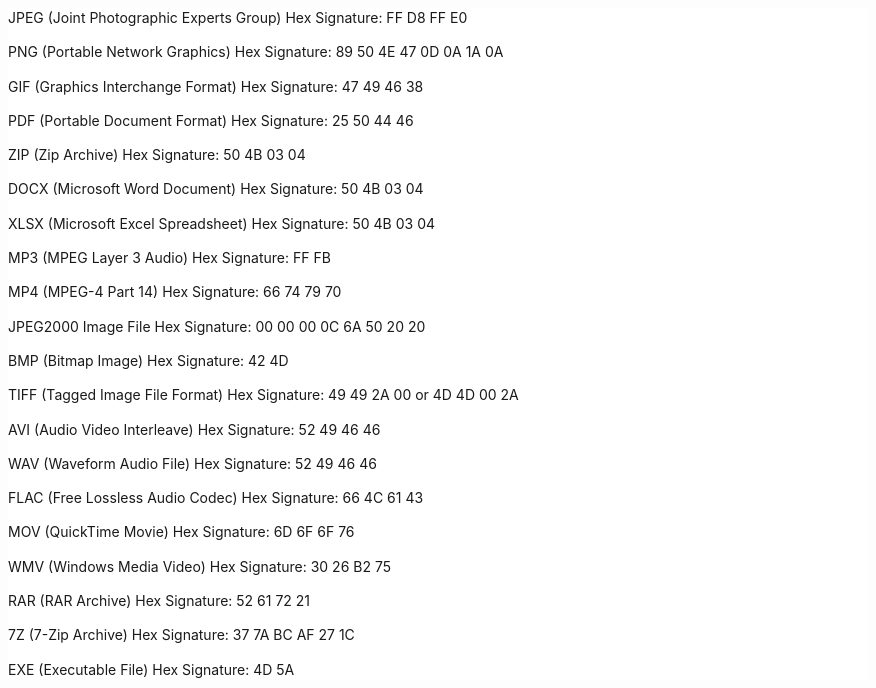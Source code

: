 JPEG (Joint Photographic Experts Group)
Hex Signature: FF D8 FF E0

PNG (Portable Network Graphics)
Hex Signature: 89 50 4E 47 0D 0A 1A 0A

GIF (Graphics Interchange Format)
Hex Signature: 47 49 46 38

PDF (Portable Document Format)
Hex Signature: 25 50 44 46

ZIP (Zip Archive)
Hex Signature: 50 4B 03 04

DOCX (Microsoft Word Document)
Hex Signature: 50 4B 03 04

XLSX (Microsoft Excel Spreadsheet)
Hex Signature: 50 4B 03 04

MP3 (MPEG Layer 3 Audio)
Hex Signature: FF FB

MP4 (MPEG-4 Part 14)
Hex Signature: 66 74 79 70

JPEG2000 Image File
Hex Signature: 00 00 00 0C 6A 50 20 20

BMP (Bitmap Image)
Hex Signature: 42 4D

TIFF (Tagged Image File Format)
Hex Signature: 49 49 2A 00 or 4D 4D 00 2A

AVI (Audio Video Interleave)
Hex Signature: 52 49 46 46

WAV (Waveform Audio File)
Hex Signature: 52 49 46 46

FLAC (Free Lossless Audio Codec)
Hex Signature: 66 4C 61 43

MOV (QuickTime Movie)
Hex Signature: 6D 6F 6F 76

WMV (Windows Media Video)
Hex Signature: 30 26 B2 75

RAR (RAR Archive)
Hex Signature: 52 61 72 21

7Z (7-Zip Archive)
Hex Signature: 37 7A BC AF 27 1C

EXE (Executable File)
Hex Signature: 4D 5A

